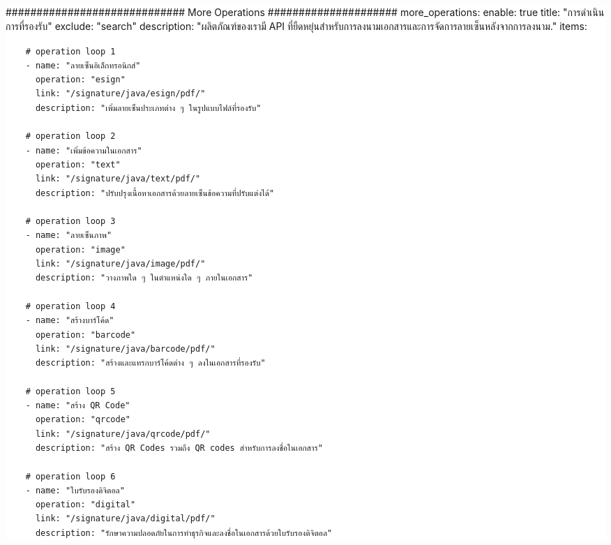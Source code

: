 
############################# More Operations #####################
more_operations:
    enable: true
    title: "การดำเนินการที่รองรับ"
    exclude: "search"
    description: "ผลิตภัณฑ์ของเรามี API ที่ยืดหยุ่นสำหรับการลงนามเอกสารและการจัดการลายเซ็นหลังจากการลงนาม."
    items: 
          
        # operation loop 1
        - name: "ลายเซ็นอิเล็กทรอนิกส์"
          operation: "esign"
          link: "/signature/java/esign/pdf/"
          description: "เพิ่มลายเซ็นประเภทต่าง ๆ ในรูปแบบไฟล์ที่รองรับ"

        # operation loop 2
        - name: "เพิ่มข้อความในเอกสาร"
          operation: "text"
          link: "/signature/java/text/pdf/"
          description: "ปรับปรุงเนื้อหาเอกสารด้วยลายเซ็นข้อความที่ปรับแต่งได้"

        # operation loop 3
        - name: "ลายเซ็นภาพ"
          operation: "image"
          link: "/signature/java/image/pdf/"
          description: "วางภาพใด ๆ ในตำแหน่งใด ๆ ภายในเอกสาร"

        # operation loop 4
        - name: "สร้างบาร์โค้ด"
          operation: "barcode"
          link: "/signature/java/barcode/pdf/"
          description: "สร้างและแทรกบาร์โค้ดต่าง ๆ ลงในเอกสารที่รองรับ"

        # operation loop 5
        - name: "สร้าง QR Code"
          operation: "qrcode"
          link: "/signature/java/qrcode/pdf/"
          description: "สร้าง QR Codes รวมถึง QR codes สำหรับการลงชื่อในเอกสาร"
          
        # operation loop 6
        - name: "ใบรับรองดิจิตอล"
          operation: "digital"
          link: "/signature/java/digital/pdf/"
          description: "รักษาความปลอดภัยในการทำธุรกิจและลงชื่อในเอกสารด้วยใบรับรองดิจิตอล"
